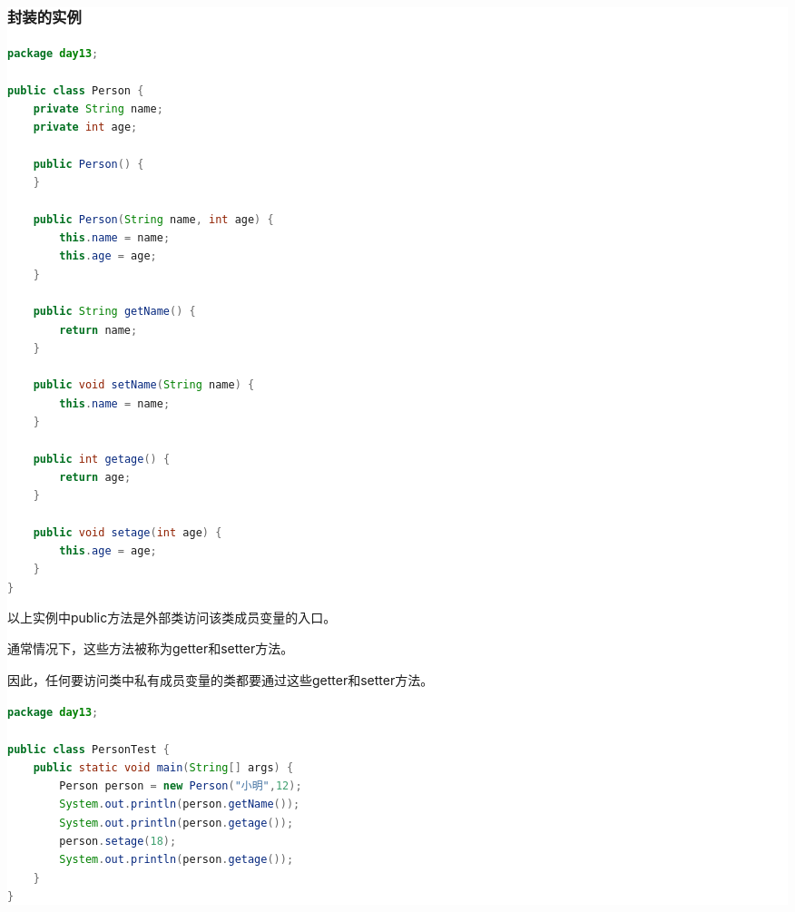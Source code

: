 
### 封装的实例

```java
package day13;

public class Person {
    private String name;
    private int age;

    public Person() {
    }

    public Person(String name, int age) {
        this.name = name;
        this.age = age;
    }
    
    public String getName() {
        return name;
    }
    
    public void setName(String name) {
        this.name = name;
    }
    
    public int getage() {
        return age;
    }
    
    public void setage(int age) {
        this.age = age;
    }
}
```



以上实例中public方法是外部类访问该类成员变量的入口。

通常情况下，这些方法被称为getter和setter方法。

因此，任何要访问类中私有成员变量的类都要通过这些getter和setter方法。

```java
package day13;

public class PersonTest {
    public static void main(String[] args) {
        Person person = new Person("小明",12);
        System.out.println(person.getName());
        System.out.println(person.getage());
        person.setage(18);
        System.out.println(person.getage());
    }
}
```
